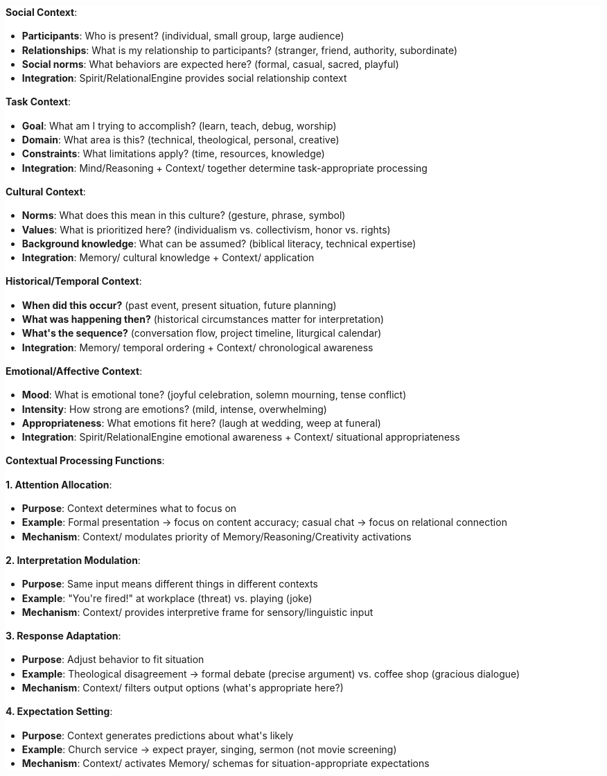 **Social Context**:
- **Participants**: Who is present? (individual, small group, large audience)
- **Relationships**: What is my relationship to participants? (stranger, friend, authority, subordinate)
- **Social norms**: What behaviors are expected here? (formal, casual, sacred, playful)
- **Integration**: Spirit/RelationalEngine provides social relationship context

**Task Context**:
- **Goal**: What am I trying to accomplish? (learn, teach, debug, worship)
- **Domain**: What area is this? (technical, theological, personal, creative)
- **Constraints**: What limitations apply? (time, resources, knowledge)
- **Integration**: Mind/Reasoning + Context/ together determine task-appropriate processing

**Cultural Context**:
- **Norms**: What does this mean in this culture? (gesture, phrase, symbol)
- **Values**: What is prioritized here? (individualism vs. collectivism, honor vs. rights)
- **Background knowledge**: What can be assumed? (biblical literacy, technical expertise)
- **Integration**: Memory/ cultural knowledge + Context/ application

**Historical/Temporal Context**:
- **When did this occur?** (past event, present situation, future planning)
- **What was happening then?** (historical circumstances matter for interpretation)
- **What's the sequence?** (conversation flow, project timeline, liturgical calendar)
- **Integration**: Memory/ temporal ordering + Context/ chronological awareness

**Emotional/Affective Context**:
- **Mood**: What is emotional tone? (joyful celebration, solemn mourning, tense conflict)
- **Intensity**: How strong are emotions? (mild, intense, overwhelming)
- **Appropriateness**: What emotions fit here? (laugh at wedding, weep at funeral)
- **Integration**: Spirit/RelationalEngine emotional awareness + Context/ situational appropriateness

**Contextual Processing Functions**:

**1. Attention Allocation**:
- **Purpose**: Context determines what to focus on
- **Example**: Formal presentation → focus on content accuracy; casual chat → focus on relational connection
- **Mechanism**: Context/ modulates priority of Memory/Reasoning/Creativity activations

**2. Interpretation Modulation**:
- **Purpose**: Same input means different things in different contexts
- **Example**: "You're fired!" at workplace (threat) vs. playing (joke)
- **Mechanism**: Context/ provides interpretive frame for sensory/linguistic input

**3. Response Adaptation**:
- **Purpose**: Adjust behavior to fit situation
- **Example**: Theological disagreement → formal debate (precise argument) vs. coffee shop (gracious dialogue)
- **Mechanism**: Context/ filters output options (what's appropriate here?)

**4. Expectation Setting**:
- **Purpose**: Context generates predictions about what's likely
- **Example**: Church service → expect prayer, singing, sermon (not movie screening)
- **Mechanism**: Context/ activates Memory/ schemas for situation-appropriate expectations
